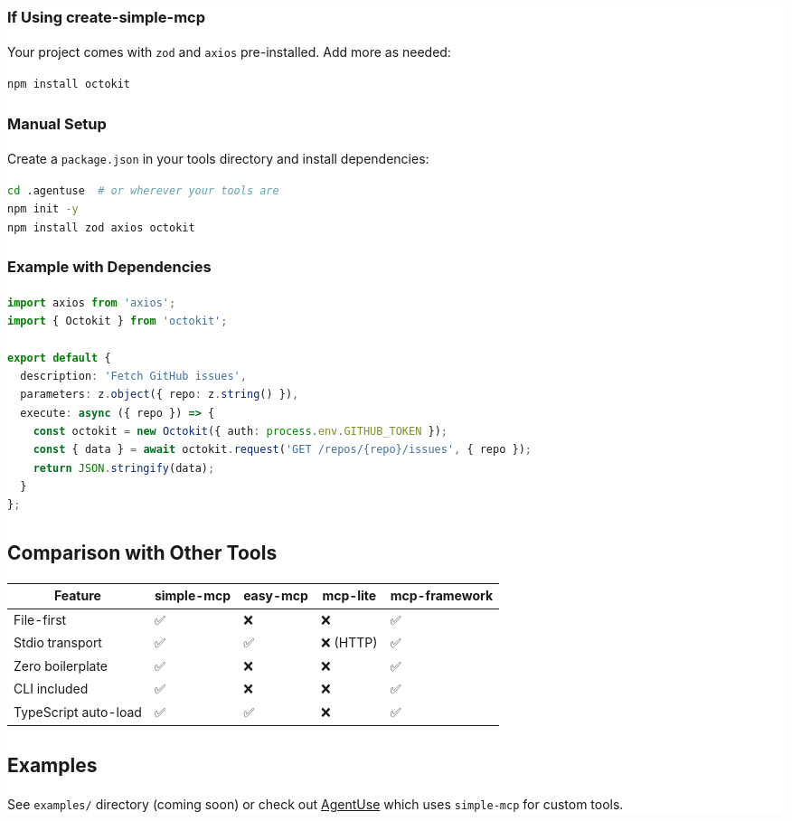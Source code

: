 ### If Using create-simple-mcp

Your project comes with `zod` and `axios` pre-installed. Add more as needed:

```bash
npm install octokit
```

### Manual Setup

Create a `package.json` in your tools directory and install dependencies:

```bash
cd .agentuse  # or wherever your tools are
npm init -y
npm install zod axios octokit
```

### Example with Dependencies

```typescript
import axios from 'axios';
import { Octokit } from 'octokit';

export default {
  description: 'Fetch GitHub issues',
  parameters: z.object({ repo: z.string() }),
  execute: async ({ repo }) => {
    const octokit = new Octokit({ auth: process.env.GITHUB_TOKEN });
    const { data } = await octokit.request('GET /repos/{repo}/issues', { repo });
    return JSON.stringify(data);
  }
};
```

## Comparison with Other Tools

| Feature | simple-mcp | easy-mcp | mcp-lite | mcp-framework |
|---------|-----------|----------|----------|---------------|
| File-first | ✅ | ❌ | ❌ | ✅ |
| Stdio transport | ✅ | ✅ | ❌ (HTTP) | ✅ |
| Zero boilerplate | ✅ | ❌ | ❌ | ✅ |
| CLI included | ✅ | ❌ | ❌ | ✅ |
| TypeScript auto-load | ✅ | ✅ | ❌ | ✅ |

## Examples

See `examples/` directory (coming soon) or check out [AgentUse](https://github.com/agentuse/agentuse) which uses `simple-mcp` for custom tools.
